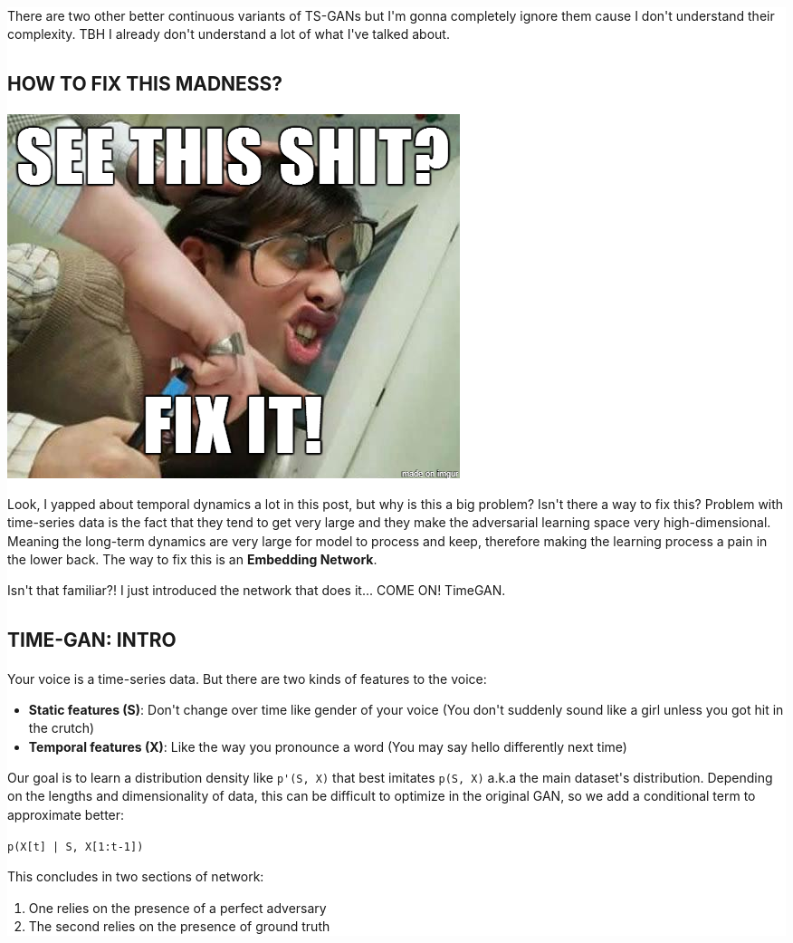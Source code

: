 There are two other better continuous variants of TS-GANs but I'm gonna completely ignore them cause I don't understand their complexity. TBH I already don't understand a lot of what I've talked about. 

##   HOW TO FIX THIS MADNESS?

![Fix it!](/assets/images/fix.png)

Look, I yapped about temporal dynamics a lot in this post, but why is this a big problem? Isn't there a way to fix this? Problem with time-series data is the fact that they tend to get very large and they make the adversarial learning space very high-dimensional. Meaning the long-term dynamics are very large for model to process and keep, therefore making the learning process a pain in the lower back. The way to fix this is an **Embedding Network**.

Isn't that familiar?! I just introduced the network that does it... COME ON! TimeGAN.

##   TIME-GAN: INTRO

Your voice is a time-series data. But there are two kinds of features to the voice:
- **Static features (S)**: Don't change over time like gender of your voice (You don't suddenly sound like a girl unless you got hit in the crutch)
- **Temporal features (X)**: Like the way you pronounce a word (You may say hello differently next time)

Our goal is to learn a distribution density like `p'(S, X)` that best imitates `p(S, X)` a.k.a the main dataset's distribution. Depending on the lengths and dimensionality of data, this can be difficult to optimize in the original GAN, so we add a conditional term to approximate better:

`p(X[t] | S, X[1:t-1])` 

This concludes in two sections of network: 
1. One relies on the presence of a perfect adversary
2. The second relies on the presence of ground truth
